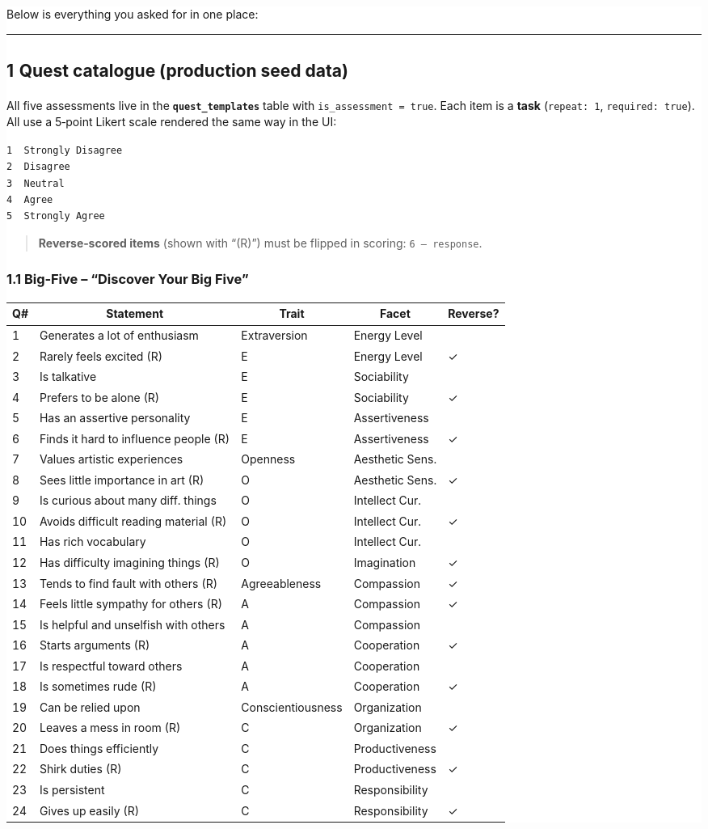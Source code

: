 Below is everything you asked for in one place:

---

## 1  Quest catalogue (production seed data)

All five assessments live in the **`quest_templates`** table with `is_assessment = true`.
Each item is a **task** (`repeat: 1`, `required: true`).
All use a 5‑point Likert scale rendered the same way in the UI:

```
1  Strongly Disagree
2  Disagree
3  Neutral
4  Agree
5  Strongly Agree
```

> **Reverse‑scored items** (shown with “(R)”) must be flipped in scoring: `6 – response`.

### 1.1 Big‑Five – “Discover Your Big Five”

| Q# | Statement                             | Trait             | Facet           | Reverse? |
| -- | ------------------------------------- | ----------------- | --------------- | -------- |
| 1  | Generates a lot of enthusiasm         | Extraversion      | Energy Level    |          |
| 2  | Rarely feels excited (R)              | E                 | Energy Level    | ✓        |
| 3  | Is talkative                          | E                 | Sociability     |          |
| 4  | Prefers to be alone (R)               | E                 | Sociability     | ✓        |
| 5  | Has an assertive personality          | E                 | Assertiveness   |          |
| 6  | Finds it hard to influence people (R) | E                 | Assertiveness   | ✓        |
| 7  | Values artistic experiences           | Openness          | Aesthetic Sens. |          |
| 8  | Sees little importance in art (R)     | O                 | Aesthetic Sens. | ✓        |
| 9  | Is curious about many diff. things    | O                 | Intellect Cur.  |          |
| 10 | Avoids difficult reading material (R) | O                 | Intellect Cur.  | ✓        |
| 11 | Has rich vocabulary                   | O                 | Intellect Cur.  |          |
| 12 | Has difficulty imagining things (R)   | O                 | Imagination     | ✓        |
| 13 | Tends to find fault with others (R)   | Agreeableness     | Compassion      | ✓        |
| 14 | Feels little sympathy for others (R)  | A                 | Compassion      | ✓        |
| 15 | Is helpful and unselfish with others  | A                 | Compassion      |          |
| 16 | Starts arguments (R)                  | A                 | Cooperation     | ✓        |
| 17 | Is respectful toward others           | A                 | Cooperation     |          |
| 18 | Is sometimes rude (R)                 | A                 | Cooperation     | ✓        |
| 19 | Can be relied upon                    | Conscientiousness | Organization    |          |
| 20 | Leaves a mess in room (R)             | C                 | Organization    | ✓        |
| 21 | Does things efficiently               | C                 | Productiveness  |          |
| 22 | Shirk duties (R)                      | C                 | Productiveness  | ✓        |
| 23 | Is persistent                         | C                 | Responsibility  |          |
| 24 | Gives up easily (R)                   | C                 | Responsibility  | ✓        |